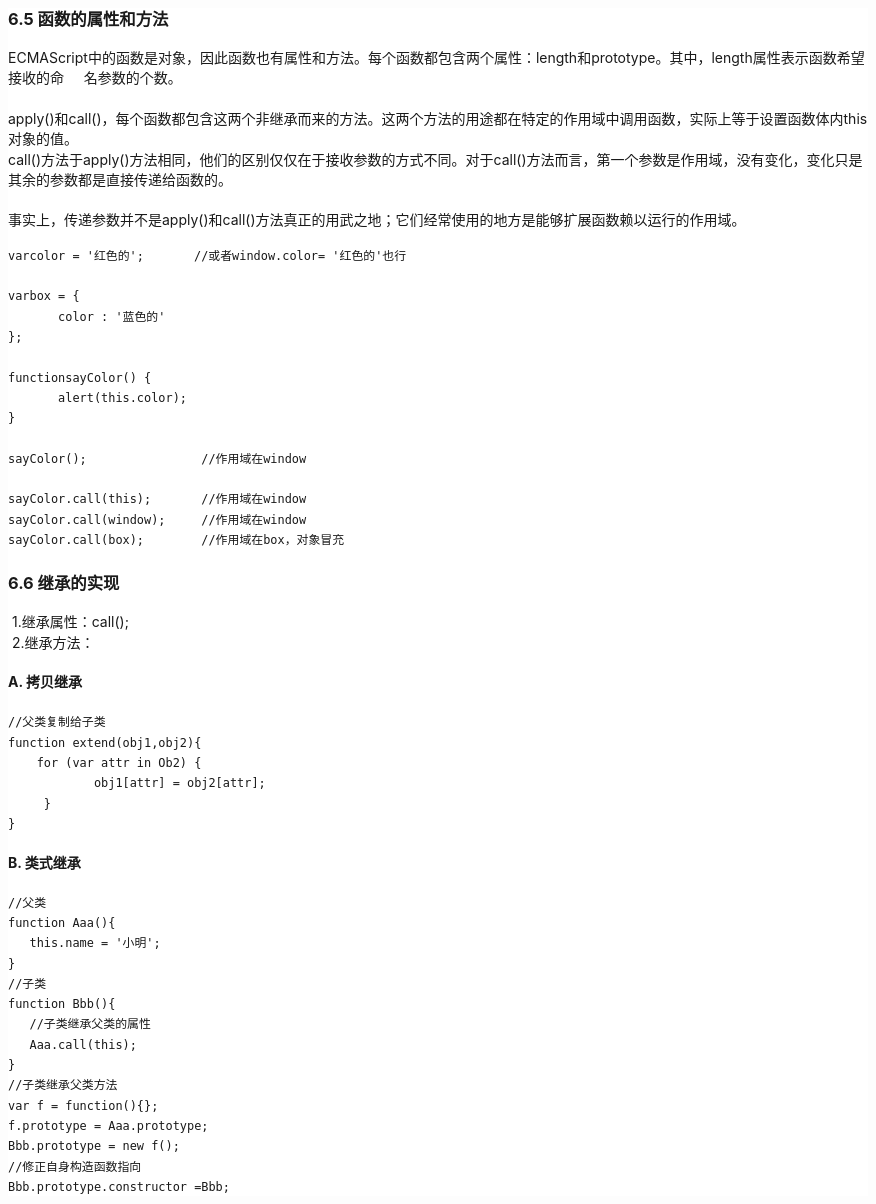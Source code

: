 

<h3>6.5 函数的属性和方法</h3>



<p>ECMAScript中的函数是对象，因此函数也有属性和方法。每个函数都包含两个属性：length和prototype。其中，length属性表示函数希望接收的命     名参数的个数。<br> <br>apply()和call()，每个函数都包含这两个非继承而来的方法。这两个方法的用途都在特定的作用域中调用函数，实际上等于设置函数体内this对象的值。<br>call()方法于apply()方法相同，他们的区别仅仅在于接收参数的方式不同。对于call()方法而言，第一个参数是作用域，没有变化，变化只是其余的参数都是直接传递给函数的。<br> <br>事实上，传递参数并不是apply()和call()方法真正的用武之地；它们经常使用的地方是能够扩展函数赖以运行的作用域。</p>



<pre class="wp-block-code"><code>varcolor = '红色的';       //或者window.color= '红色的'也行
 
varbox = {
       color : '蓝色的'
};
 
functionsayColor() {
       alert(this.color);
}
 
sayColor();                //作用域在window
 
sayColor.call(this);       //作用域在window
sayColor.call(window);     //作用域在window
sayColor.call(box);        //作用域在box，对象冒充</code></pre>



<h3>6.6 继承的实现</h3>



<p> 1.继承属性：call();<br> 2.继承方法：</p>



<h4>A. <strong>拷贝继承</strong></h4>



<pre class="wp-block-code"><code>//父类复制给子类
function extend(obj1,obj2){
    for (var attr in Ob2) {
            obj1[attr] = obj2[attr];
     }
}</code></pre>



<h4>B. <strong>类式继承</strong></h4>



<pre class="wp-block-code"><code>//父类
function Aaa(){
   this.name = '小明';
}
//子类
function Bbb(){
   //子类继承父类的属性
   Aaa.call(this);
}
//子类继承父类方法
var f = function(){};
f.prototype = Aaa.prototype;
Bbb.prototype = new f();
//修正自身构造函数指向
Bbb.prototype.constructor =Bbb;</code></pre>
